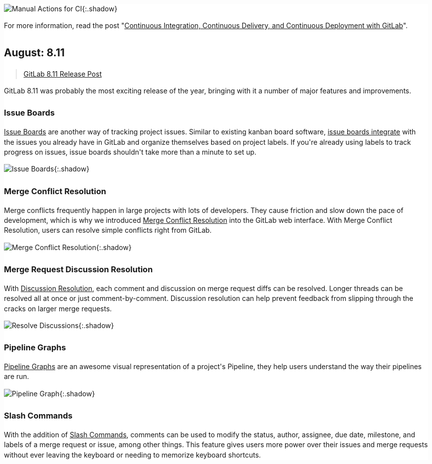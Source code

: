 ![Manual Actions for CI](/images/8_10/ci_manual1.png){:.shadow}

For more information, read the post "[Continuous Integration, Continuous Delivery, and Continuous Deployment with GitLab](/2016/08/05/continuous-integration-delivery-and-deployment-with-gitlab/)".

## August: 8.11

> [GitLab 8.11 Release Post](https://about.gitlab.com/2016/08/22/gitlab-8-11-released/)

GitLab 8.11 was probably the most exciting release of the year, bringing with it a number of major features and improvements.

### Issue Boards

[Issue Boards](https://about.gitlab.com/solutions/issueboard/) are another way of tracking project issues. Similar to existing kanban board software, [issue boards integrate](https://docs.gitlab.com/ce/user/project/issue_board.html) with the issues you already have in GitLab and organize themselves based on project labels. If you're already using labels to track progress on issues, issue boards shouldn't take more than a minute to set up.

![Issue Boards](/images/8_11/issue_boards.gif){:.shadow}

### Merge Conflict Resolution

Merge conflicts frequently happen in large projects with lots of developers. They cause friction and slow down the pace of development, which is why we introduced [Merge Conflict Resolution](https://docs.gitlab.com/ce/user/project/merge_requests/resolve_conflicts.html) into the GitLab web interface. With Merge Conflict Resolution, users can resolve simple conflicts right from GitLab.

![Merge Conflict Resolution](/images/8_11/resolve_mc.gif){:.shadow}

### Merge Request Discussion Resolution

With [Discussion Resolution](https://docs.gitlab.com/ce/user/project/merge_requests/merge_request_discussion_resolution.html), each comment and discussion on merge request diffs can be resolved. Longer threads can be resolved all at once or just comment-by-comment. Discussion resolution can help prevent feedback from slipping through the cracks on larger merge requests.

![Resolve Discussions](/images/8_11/resolve_discussion.png){:.shadow}

### Pipeline Graphs

[Pipeline Graphs](https://docs.gitlab.com/ce/ci/pipelines.html) are an awesome visual representation of a project's Pipeline, they help users understand the way their pipelines are run.

![Pipeline Graph](/images/8_11/pipeline_graph2.png){:.shadow}

### Slash Commands

With the addition of [Slash Commands](https://docs.gitlab.com/ce/user/project/slash_commands.html), comments can be used to modify the status, author, assignee, due date, milestone, and labels of a merge request or issue, among other things. This feature gives users more power over their issues and merge requests without ever leaving the keyboard or needing to memorize keyboard shortcuts.
